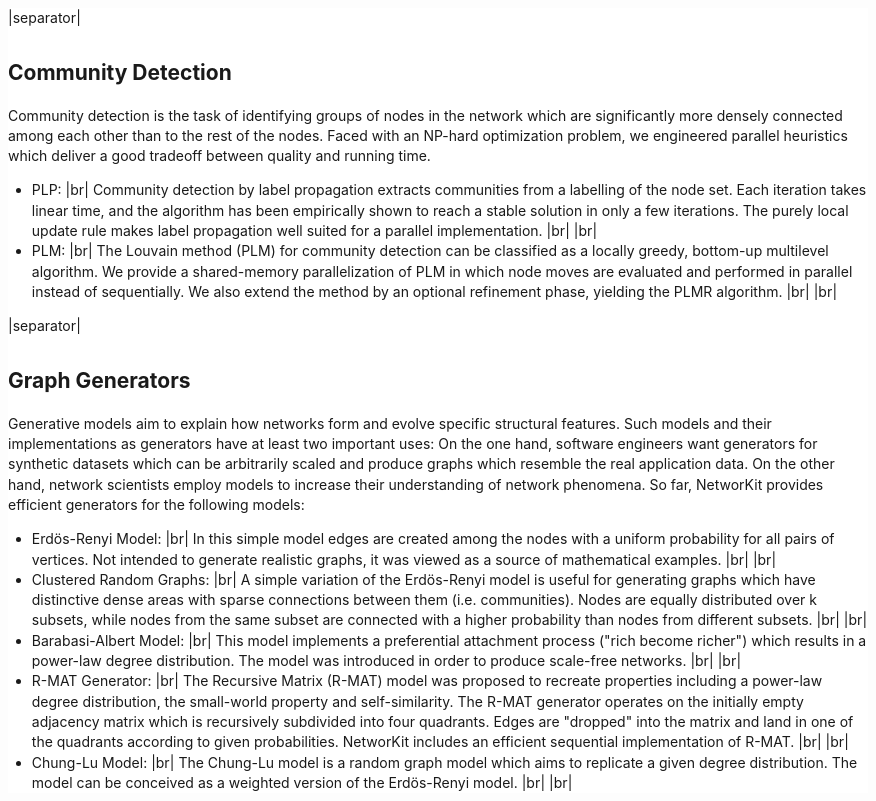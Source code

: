 |separator|

Community Detection
-------------------

Community detection is the task of identifying groups of nodes in the
network which are significantly more densely connected among each other
than to the rest of the nodes. Faced with an NP-hard optimization
problem, we engineered parallel heuristics which deliver a good tradeoff
between quality and running time.

-   PLP: |br| Community detection by label propagation extracts
    communities from a labelling of the node set. Each iteration takes
    linear time, and the algorithm has been empirically shown to reach a
    stable solution in only a few iterations. The purely local update
    rule makes label propagation well suited for a
    parallel implementation. |br| |br|
-   PLM: |br| The Louvain method (PLM) for community detection can be
    classified as a locally greedy, bottom-up multilevel algorithm. We
    provide a shared-memory parallelization of PLM in which node moves
    are evaluated and performed in parallel instead of sequentially. We
    also extend the method by an optional refinement phase, yielding the
    PLMR algorithm. |br| |br|

|separator|

Graph Generators
----------------

Generative models aim to explain how networks form and evolve specific
structural features. Such models and their implementations as generators
have at least two important uses: On the one hand, software engineers
want generators for synthetic datasets which can be arbitrarily scaled
and produce graphs which resemble the real application data. On the
other hand, network scientists employ models to increase their
understanding of network phenomena. So far, NetworKit provides efficient
generators for the following models:

-   Erdös-Renyi Model: |br| In this simple model edges are created among
    the nodes with a uniform probability for all pairs of vertices. Not
    intended to generate realistic graphs, it was viewed as a source of
    mathematical examples. |br| |br|
-   Clustered Random Graphs: |br| A simple variation of the Erdös-Renyi
    model is useful for generating graphs which have distinctive dense
    areas with sparse connections between them (i.e. communities). Nodes
    are equally distributed over k subsets, while nodes from the same
    subset are connected with a higher probability than nodes from
    different subsets. |br| |br|
-   Barabasi-Albert Model: |br| This model implements a preferential
    attachment process ("rich become richer") which results in a
    power-law degree distribution. The model was introduced in order to
    produce scale-free networks. |br| |br|
-   R-MAT Generator: |br| The Recursive Matrix (R-MAT) model was
    proposed to recreate properties including a power-law degree
    distribution, the small-world property and self-similarity. The
    R-MAT generator operates on the initially empty adjacency matrix
    which is recursively subdivided into four quadrants. Edges are
    "dropped" into the matrix and land in one of the quadrants according
    to given probabilities. NetworKit includes an efficient sequential
    implementation of R-MAT. |br| |br|
-   Chung-Lu Model: |br| The Chung-Lu model is a random graph model
    which aims to replicate a given degree distribution. The model can
    be conceived as a weighted version of the Erdös-Renyi model. |br|
    |br|